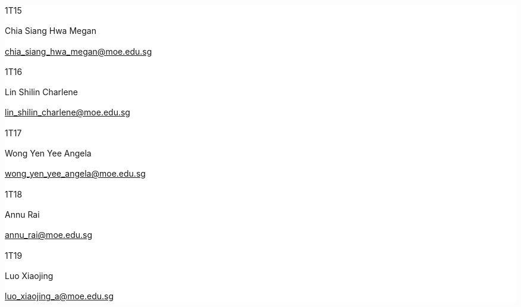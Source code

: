 <p>1T15</p>
</td>
<td rowspan="1" colspan="1">
<p>Chia Siang Hwa Megan</p>
</td>
<td rowspan="1" colspan="1">
<p><a href="mailto:chia_siang_hwa_megan@moe.edu.sg" rel="noopener noreferrer nofollow" target="_blank">chia_siang_hwa_megan@moe.edu.sg</a>
</p>
</td>
</tr>
<tr>
<td rowspan="1" colspan="1">
<p>1T16</p>
</td>
<td rowspan="1" colspan="1">
<p>Lin Shilin Charlene</p>
</td>
<td rowspan="1" colspan="1">
<p><a href="mailto:lin_shilin_charlene@moe.edu.sg" rel="noopener noreferrer nofollow" target="_blank">lin_shilin_charlene@moe.edu.sg</a>
</p>
</td>
</tr>
<tr>
<td rowspan="1" colspan="1">
<p>1T17</p>
</td>
<td rowspan="1" colspan="1">
<p>Wong Yen Yee Angela</p>
</td>
<td rowspan="1" colspan="1">
<p><a href="mailto:wong_yen_yee_angela@moe.edu.sg" rel="noopener noreferrer nofollow" target="_blank">wong_yen_yee_angela@moe.edu.sg</a>
</p>
</td>
</tr>
<tr>
<td rowspan="1" colspan="1">
<p>1T18</p>
</td>
<td rowspan="1" colspan="1">
<p>Annu Rai</p>
</td>
<td rowspan="1" colspan="1">
<p><a href="mailto:annu_rai@moe.edu.sg" rel="noopener noreferrer nofollow" target="_blank">annu_rai@moe.edu.sg</a>
</p>
</td>
</tr>
<tr>
<td rowspan="1" colspan="1">
<p>1T19</p>
</td>
<td rowspan="1" colspan="1">
<p>Luo Xiaojing</p>
</td>
<td rowspan="1" colspan="1">
<p><a href="mailto:luo_xiaojing_a@moe.edu.sg" rel="noopener noreferrer nofollow" target="_blank">luo_xiaojing_a@moe.edu.sg</a>
</p>
</td>
</tr>
<tr>